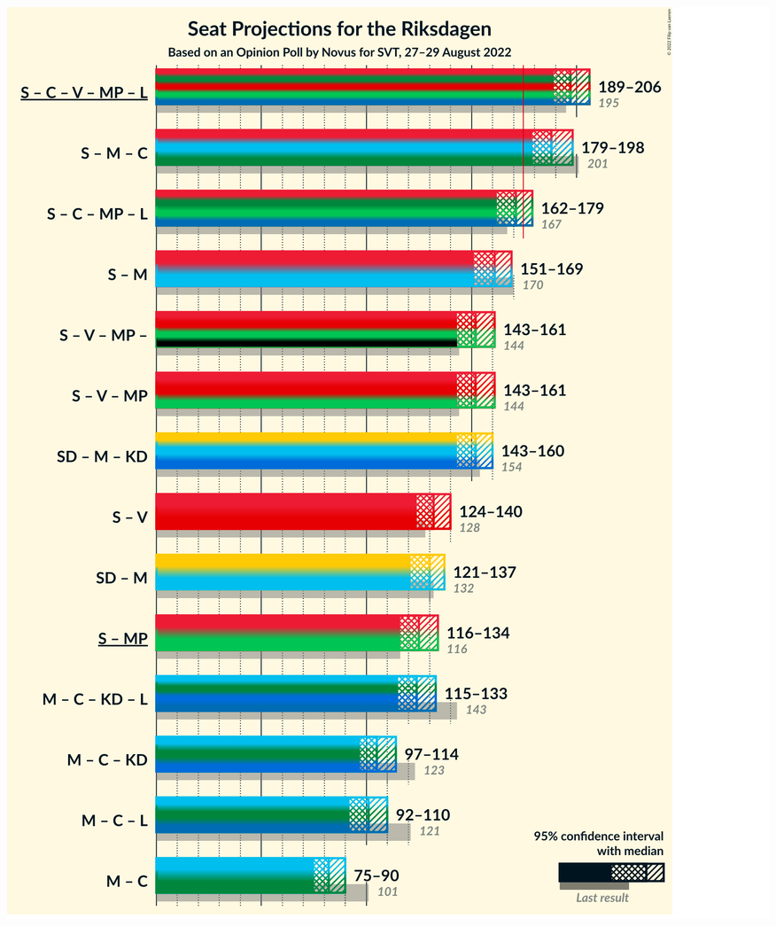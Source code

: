 ![Graph with coalitions seats not yet produced](2022-08-29-Novus-coalitions-seats.png "Coalitions Seats")
